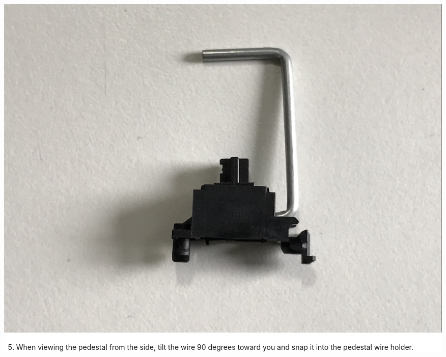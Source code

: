 ![Keyswitch](images/IMG_3490.jpg)

5. When viewing the pedestal from the side, tilt the wire 90 degrees toward you and snap it into the pedestal wire holder.
